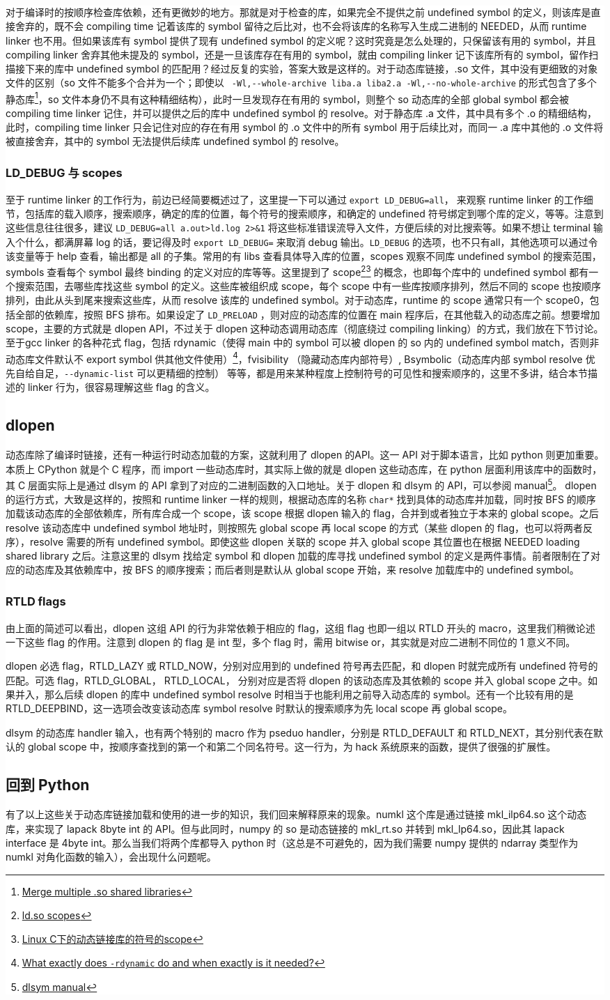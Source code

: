 对于编译时的按顺序检查库依赖，还有更微妙的地方。那就是对于检查的库，如果完全不提供之前 undefined symbol 的定义，则该库是直接舍弃的，既不会 compiling time 记着该库的 symbol 留待之后比对，也不会将该库的名称写入生成二进制的 NEEDED，从而 runtime linker 也不用。但如果该库有 symbol 提供了现有 undefined symbol 的定义呢？这时究竟是怎么处理的，只保留该有用的 symbol，并且 compiling linker 舍弃其他未提及的 symbol，还是一旦该库存在有用的 symbol，就由 compiling linker 记下该库所有的 symbol，留作扫描接下来的库中 undefined symbol 的匹配用？经过反复的实验，答案大致是这样的。对于动态库链接，.so 文件，其中没有更细致的对象文件的区别（so 文件不能多个合并为一个；即使以 ` -Wl,--whole-archive liba.a liba2.a -Wl,--no-whole-archive` 的形式包含了多个静态库[^mergeso]，so 文件本身仍不具有这种精细结构），此时一旦发现存在有用的 symbol，则整个 so 动态库的全部 global symbol 都会被 compiling time linker 记住，并可以提供之后的库中 undefined symbol 的 resolve。对于静态库 .a 文件，其中具有多个 .o 的精细结构，此时，compiling time linker 只会记住对应的存在有用 symbol 的 .o 文件中的所有 symbol 用于后续比对，而同一 .a 库中其他的 .o 文件将被直接舍弃，其中的 symbol 无法提供后续库 undefined symbol 的 resolve。

### LD_DEBUG 与 scopes

至于 runtime linker 的工作行为，前边已经简要概述过了，这里提一下可以通过 `export LD_DEBUG=all`， 来观察 runtime linker 的工作细节，包括库的载入顺序，搜索顺序，确定的库的位置，每个符号的搜索顺序，和确定的 undefined 符号绑定到哪个库的定义，等等。注意到这些信息往往很多，建议 `LD_DEBUG=all a.out>ld.log 2>&1` 将这些标准错误流导入文件，方便后续的对比搜索等。如果不想让 terminal 输入个什么，都满屏幕 log 的话，要记得及时 `export LD_DEBUG=` 来取消 debug 输出。`LD_DEBUG` 的选项，也不只有all，其他选项可以通过令该变量等于 help 查看，输出都是 all 的子集。常用的有 libs 查看具体导入库的位置，scopes 观察不同库 undefined symbol 的搜索范围，symbols 查看每个 symbol 最终 binding 的定义对应的库等等。这里提到了 scope[^scopes][^dlscopes] 的概念，也即每个库中的 undefined symbol 都有一个搜索范围，去哪些库找这些 symbol 的定义。这些库被组织成 scope，每个 scope 中有一些库按顺序排列，然后不同的 scope 也按顺序排列，由此从头到尾来搜索这些库，从而 resolve 该库的 undefined symbol。对于动态库，runtime 的 scope 通常只有一个 scope0，包括全部的依赖库，按照 BFS 排布。如果设定了 `LD_PRELOAD` ，则对应的动态库的位置在 main 程序后，在其他载入的动态库之前。想要增加 scope，主要的方式就是 dlopen API，不过关于 dlopen 这种动态调用动态库（彻底绕过 compiling linking）的方式，我们放在下节讨论。至于gcc linker 的各种花式 flag，包括 rdynamic（使得 main 中的 symbol 可以被 dlopen 的 so 内的 undefined symbol match，否则非动态库文件默认不 export symbol 供其他文件使用）[^rdynamiceg]，fvisibility （隐藏动态库内部符号）,   Bsymbolic（动态库内部 symbol resolve 优先自给自足，`--dynamic-list` 可以更精细的控制） 等等，都是用来某种程度上控制符号的可见性和搜索顺序的，这里不多讲，结合本节描述的 linker 行为，很容易理解这些 flag 的含义。

## dlopen

动态库除了编译时链接，还有一种运行时动态加载的方案，这就利用了 dlopen 的API。这一 API 对于脚本语言，比如 python 则更加重要。本质上 CPython 就是个 C 程序，而 import 一些动态库时，其实际上做的就是 dlopen 这些动态库，在 python 层面利用该库中的函数时，其 C 层面实际上是通过 dlsym 的 API 拿到了对应的二进制函数的入口地址。关于 dlopen 和 dlsym 的 API，可以参阅 manual[^dlsym]。 dlopen 的运行方式，大致是这样的，按照和 runtime linker 一样的规则，根据动态库的名称 `char*` 找到具体的动态库并加载，同时按 BFS 的顺序加载该动态库的全部依赖库，所有库合成一个 scope，该 scope 根据 dlopen 输入的 flag，合并到或者独立于本来的 global scope。之后 resolve 该动态库中 undefined symbol 地址时，则按照先 global scope 再 local scope 的方式（某些 dlopen 的 flag，也可以将两者反序），resolve 需要的所有 undefined symbol。即使这些 dlopen 关联的 scope 并入 global scope 其位置也在根据 NEEDED loading shared library 之后。注意这里的 dlsym 找给定 symbol 和 dlopen 加载的库寻找 undefined symbol 的定义是两件事情。前者限制在了对应的动态库及其依赖库中，按 BFS 的顺序搜索；而后者则是默认从 global scope 开始，来 resolve 加载库中的 undefined symbol。

### RTLD flags

由上面的简述可以看出，dlopen 这组 API 的行为非常依赖于相应的 flag，这组 flag 也即一组以 RTLD 开头的 macro，这里我们稍微论述一下这些 flag 的作用。注意到 dlopen 的 flag 是 int 型，多个 flag 时，需用 bitwise or，其实就是对应二进制不同位的 1 意义不同。

dlopen 必选 flag，RTLD_LAZY 或 RTLD_NOW，分别对应用到的 undefined 符号再去匹配，和 dlopen 时就完成所有 undefined 符号的匹配。可选 flag，RTLD_GLOBAL， RTLD_LOCAL， 分别对应是否将 dlopen 的该动态库及其依赖的 scope 并入 global scope 之中。如果并入，那么后续 dlopen 的库中 undefined symbol resolve 时相当于也能利用之前导入动态库的 symbol。还有一个比较有用的是 RTLD_DEEPBIND，这一选项会改变该动态库 symbol resolve 时默认的搜索顺序为先 local scope 再 global scope。

dlsym 的动态库 handler 输入，也有两个特别的 macro 作为 pseduo handler，分别是 RTLD_DEFAULT 和 RTLD_NEXT，其分别代表在默认的 global scope 中，按顺序查找到的第一个和第二个同名符号。这一行为，为 hack 系统原来的函数，提供了很强的扩展性。

## 回到 Python

有了以上这些关于动态库链接加载和使用的进一步的知识，我们回来解释原来的现象。numkl 这个库是通过链接 mkl_ilp64.so 这个动态库，来实现了 lapack 8byte int 的 API。但与此同时，numpy 的 so 是动态链接的 mkl_rt.so 并转到 mkl_lp64.so，因此其 lapack interface 是 4byte int。那么当我们将两个库都导入 python 时（这总是不可避免的，因为我们需要 numpy 提供的 ndarray 类型作为 numkl 对角化函数的输入），会出现什么问题呢。


[^linkerguide]: [Beginner's Guide to Linkers](https://www.lurklurk.org/linkers/linkers.html), include more information on the pecularities of linking on Windows.
[^linkerpaper]: [THE INSIDE STORY ON SHARED LIBRARIES AND DYNAMIC LOADING](https://www.dabeaz.com/papers/CiSE/c5090.pdf)
[^solinkorder]: [Why does the order in which libraries are linked sometimes cause errors in GCC?](https://stackoverflow.com/questions/45135/why-does-the-order-in-which-libraries-are-linked-sometimes-cause-errors-in-gcc)
[^compilingtimelinking]: [Linux 編譯 shared library 的方法和注意事項](https://medium.com/fcamels-notes/linux-%E7%B7%A8%E8%AD%AF-shared-library-%E7%9A%84%E6%96%B9%E6%B3%95%E5%92%8C%E6%B3%A8%E6%84%8F%E4%BA%8B%E9%A0%85-cb35844ef331)
[^runtimelinking]: [Linux 執行時尋找 symbol 的流程以及 shared library 相關知識](https://medium.com/fcamels-notes/linux-%E5%9F%B7%E8%A1%8C%E6%99%82%E5%B0%8B%E6%89%BE-symbol-%E7%9A%84%E6%B5%81%E7%A8%8B%E4%BB%A5%E5%8F%8A-shared-library-%E7%9B%B8%E9%97%9C%E7%9F%A5%E8%AD%98-b0cf1e19cbf3)
[^ldpreload]: [警惕UNIX下的LD_PRELOAD环境变量](https://blog.csdn.net/haoel/article/details/1602108)
[^mergeso]: [Merge multiple .so shared libraries](https://stackoverflow.com/questions/915128/merge-multiple-so-shared-libraries)
[^scopes]: [ld.so scopes](http://log.or.cz/?p=129)
[^dlscopes]: [Linux C下的动态链接库的符号的scope](https://blog.csdn.net/lantianjialiang/article/details/81127978)
[^dlsym]: [dlsym manual](https://linux.die.net/man/3/dlsym)
[^rdynamiceg]: [What exactly does `-rdynamic` do and when exactly is it needed?](https://stackoverflow.com/questions/36692315/what-exactly-does-rdynamic-do-and-when-exactly-is-it-needed)